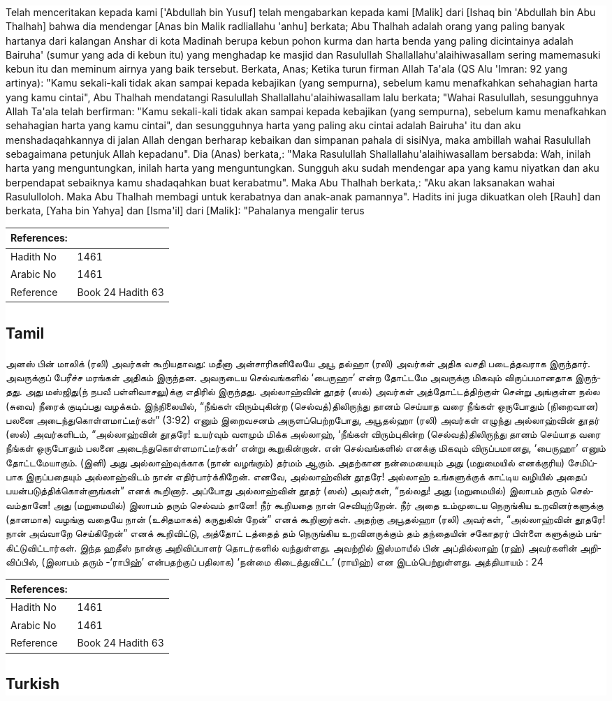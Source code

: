 Telah menceritakan kepada kami ['Abdullah bin Yusuf] telah mengabarkan kepada kami [Malik] dari [Ishaq bin 'Abdullah bin Abu Thalhah] bahwa dia mendengar [Anas bin Malik radliallahu 'anhu] berkata; Abu Thalhah adalah orang yang paling banyak hartanya dari kalangan Anshar di kota Madinah berupa kebun pohon kurma dan harta benda yang paling dicintainya adalah Bairuha' (sumur yang ada di kebun itu) yang menghadap ke masjid dan Rasulullah Shallallahu'alaihiwasallam sering mamemasuki kebun itu dan meminum airnya yang baik tersebut. Berkata, Anas; Ketika turun firman Allah Ta'ala (QS Alu 'Imran: 92 yang artinya): "Kamu sekali-kali tidak akan sampai kepada kebajikan (yang sempurna), sebelum kamu menafkahkan sehahagian harta yang kamu cintai", Abu Thalhah mendatangi Rasulullah Shallallahu'alaihiwasallam lalu berkata; "Wahai Rasulullah, sesungguhnya Allah Ta'ala telah berfirman: "Kamu sekali-kali tidak akan sampai kepada kebajikan (yang sempurna), sebelum kamu menafkahkan sehahagian harta yang kamu cintai", dan sesungguhnya harta yang paling aku cintai adalah Bairuha' itu dan aku menshadaqahkannya di jalan Allah dengan berharap kebaikan dan simpanan pahala di sisiNya, maka ambillah wahai Rasulullah sebagaimana petunjuk Allah kepadanu". Dia (Anas) berkata,: "Maka Rasulullah Shallallahu'alaihiwasallam bersabda: Wah, inilah harta yang menguntungkan, inilah harta yang menguntungkan. Sungguh aku sudah mendengar apa yang kamu niyatkan dan aku berpendapat sebaiknya kamu shadaqahkan buat kerabatmu". Maka Abu Thalhah berkata,: "Aku akan laksanakan wahai Rasululloloh. Maka Abu Thalhah membagi untuk kerabatnya dan anak-anak pamannya". Hadits ini juga dikuatkan oleh [Rauh] dan berkata, [Yaha bin Yahya] dan [Isma'il] dari [Malik]: "Pahalanya mengalir terus
</div>
<div style={{backgroundColor:'#f8f9fa',padding:20, marginBottom: 10}}><table> <thead> <tr> <th>References:</th> <th></th> </tr> </thead> <tbody><tr><td>Hadith No</td><td>1461</td></tr><tr><td>Arabic No</td><td>1461</td></tr><tr><td>Reference</td><td>Book 24 Hadith 63</td></tr></tbody></table></div>

## Tamil


<div dir="ltr" lang="ta" style={{fontSize:'larger',backgroundColor:'#f8f9fa',padding:20}}>
அனஸ் பின் மாலிக் (ரலி) அவர்கள் கூறியதாவது: மதீனா அன்சாரிகளிலேயே அபூ தல்ஹா (ரலி) அவர்கள் அதிக வசதி படைத்தவராக இருந்தார். அவருக்குப் பேரீச்ச மரங்கள் அதிகம் இருந்தன. அவருடைய செல்வங்களில் ‘பைருஹா’ என்ற தோட்டமே அவருக்கு மிகவும் விருப்பமானதாக இருந்தது. அது மஸ்ஜிது(ந் நபவீ பள்ளிவாசலு)க்கு எதிரில் இருந்தது. அல்லாஹ்வின் தூதர் (ஸல்) அவர்கள் அத்தோட்டத்திற்குள் சென்று அங்குள்ள நல்ல (சுவை) நீரைக் குடிப்பது வழக்கம். இந்நிலையில், “நீங்கள் விரும்புகின்ற (செல்வத்)திலிருந்து தானம் செய்யாத வரை நீங்கள் ஒருபோதும் (நிறைவான) பலனை அடைந்துகொள்ளமாட்டீர்கள்” (3:92) எனும் இறைவசனம் அருளப்பெற்றபோது, அபூதல்ஹா (ரலி) அவர்கள் எழுந்து அல்லாஹ்வின் தூதர் (ஸல்) அவர்களிடம், “அல்லாஹ்வின் தூதரே! உயர்வும் வளமும் மிக்க அல்லாஹ், ‘நீங்கள் விரும்புகின்ற (செல்வத்)திலிருந்து தானம் செய்யாத வரை நீங்கள் ஒருபோதும் பலனை அடைந்துகொள்ளமாட்டீர்கள்’ என்று கூறுகின்றான். என் செல்வங்களில் எனக்கு மிகவும் விருப்பமானது, ‘பைருஹா’ எனும் தோட்டமேயாகும். (இனி) அது அல்லாஹ்வுக்காக (நான் வழங்கும்) தர்மம் ஆகும். அதற்கான நன்மையையும் அது (மறுமையில் எனக்குரிய) சேமிப்பாக இருப்பதையும் அல்லாஹ்விடம் நான் எதிர்பார்க்கிறேன். எனவே, அல்லாஹ்வின் தூதரே! அல்லாஹ் உங்களுக்குக் காட்டிய வழியில் அதைப் பயன்படுத்திக்கொள்ளுங்கள்” எனக் கூறினார். அப்போது அல்லாஹ்வின் தூதர் (ஸல்) அவர்கள், “நல்லது! அது (மறுமையில்) இலாபம் தரும் செல்வம்தானே! அது (மறுமையில்) இலாபம் தரும் செல்வம் தானே! நீர் கூறியதை நான் செவியுற்றேன். நீர் அதை உம்முடைய நெருங்கிய உறவினர்களுக்கு (தானமாக) வழங்கு வதையே நான் (உசிதமாகக்) கருதுகின் றேன்” எனக் கூறினார்கள். அதற்கு அபூதல்ஹா (ரலி) அவர்கள், “அல்லாஹ்வின் தூதரே! நான் அவ்வாறே செய்கிறேன்” எனக் கூறிவிட்டு, அத்தோட் டத்தைத் தம் நெருங்கிய உறவினருக்கும் தம் தந்தையின் சகோதரர் பிள்ளை களுக்கும் பங்கிட்டுவிட்டார்கள். இந்த ஹதீஸ் நான்கு அறிவிப்பாளர் தொடர்களில் வந்துள்ளது. அவற்றில் இஸ்மாயீல் பின் அப்தில்லாஹ் (ரஹ்) அவர்களின் அறிவிப்பில், (இலாபம் தரும் -‘ராபிஹ்’ என்பதற்குப் பதிலாக) ‘நன்மை கிடைத்துவிட்ட’ (ராயிஹ்) என இடம்பெற்றுள்ளது. அத்தியாயம் : 24
</div>
<div style={{backgroundColor:'#f8f9fa',padding:20, marginBottom: 10}}><table> <thead> <tr> <th>References:</th> <th></th> </tr> </thead> <tbody><tr><td>Hadith No</td><td>1461</td></tr><tr><td>Arabic No</td><td>1461</td></tr><tr><td>Reference</td><td>Book 24 Hadith 63</td></tr></tbody></table></div>

## Turkish
